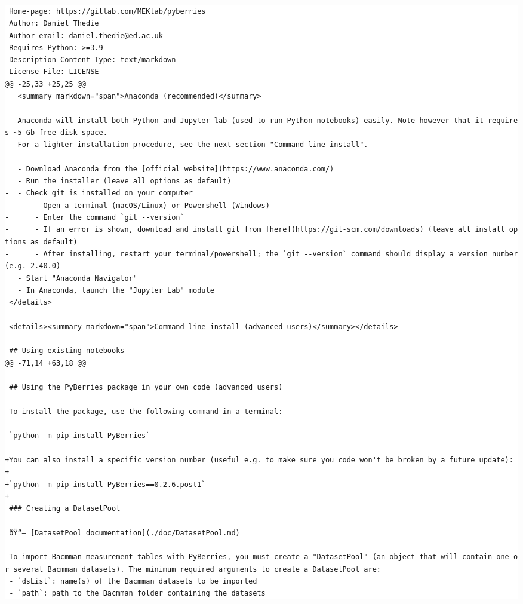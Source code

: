 ```
 Home-page: https://gitlab.com/MEKlab/pyberries
 Author: Daniel Thedie
 Author-email: daniel.thedie@ed.ac.uk
 Requires-Python: >=3.9
 Description-Content-Type: text/markdown
 License-File: LICENSE
@@ -25,33 +25,25 @@
   <summary markdown="span">Anaconda (recommended)</summary>
 
   Anaconda will install both Python and Jupyter-lab (used to run Python notebooks) easily. Note however that it requires ~5 Gb free disk space.
   For a lighter installation procedure, see the next section "Command line install".
 
   - Download Anaconda from the [official website](https://www.anaconda.com/)
   - Run the installer (leave all options as default)
-  - Check git is installed on your computer
-      - Open a terminal (macOS/Linux) or Powershell (Windows)
-      - Enter the command `git --version`
-      - If an error is shown, download and install git from [here](https://git-scm.com/downloads) (leave all install options as default)
-      - After installing, restart your terminal/powershell; the `git --version` command should display a version number (e.g. 2.40.0)
   - Start "Anaconda Navigator"
   - In Anaconda, launch the "Jupyter Lab" module
 </details>
 
 <details><summary markdown="span">Command line install (advanced users)</summary></details>
 
 ## Using existing notebooks
@@ -71,14 +63,18 @@
 
 ## Using the PyBerries package in your own code (advanced users)
 
 To install the package, use the following command in a terminal:
 
 `python -m pip install PyBerries`
 
+You can also install a specific version number (useful e.g. to make sure you code won't be broken by a future update):
+
+`python -m pip install PyBerries==0.2.6.post1`
+
 ### Creating a DatasetPool
 
 ðŸ“– [DatasetPool documentation](./doc/DatasetPool.md)
 
 To import Bacmman measurement tables with PyBerries, you must create a "DatasetPool" (an object that will contain one or several Bacmman datasets). The minimum required arguments to create a DatasetPool are:
 - `dsList`: name(s) of the Bacmman datasets to be imported
 - `path`: path to the Bacmman folder containing the datasets
```
